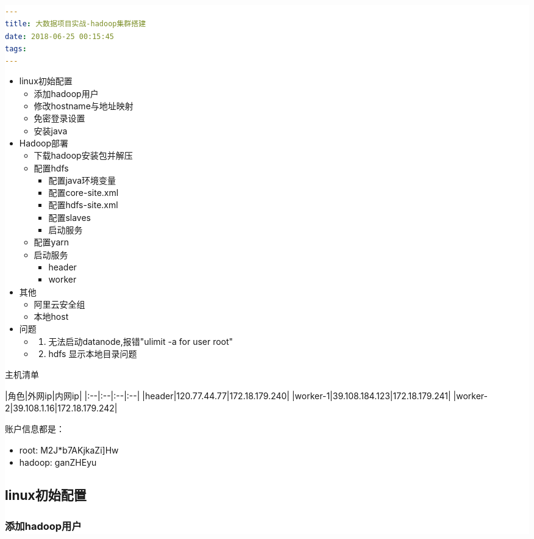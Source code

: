 ```yaml
---
title: 大数据项目实战-hadoop集群搭建
date: 2018-06-25 00:15:45
tags:
---
```




- linux初始配置
    - 添加hadoop用户
    - 修改hostname与地址映射
    - 免密登录设置
    - 安装java
- Hadoop部署
    - 下载hadoop安装包并解压
    - 配置hdfs
        - 配置java环境变量
        - 配置core-site.xml
        - 配置hdfs-site.xml
        - 配置slaves
        - 启动服务
    - 配置yarn
    - 启动服务
        - header
        - worker
- 其他
    - 阿里云安全组
    - 本地host
- 问题
    - 1. 无法启动datanode,报错"ulimit -a for user root"
    - 2. hdfs 显示本地目录问题





主机清单

|角色|外网ip|内网ip|
|:--|:--|:--|:--|
|header|120.77.44.77|172.18.179.240|
|worker-1|39.108.184.123|172.18.179.241|
|worker-2|39.108.1.16|172.18.179.242|


账户信息都是：

- root: M2J*b7AKjkaZi]Hw
- hadoop: ganZHEyu

## linux初始配置
### 添加hadoop用户
